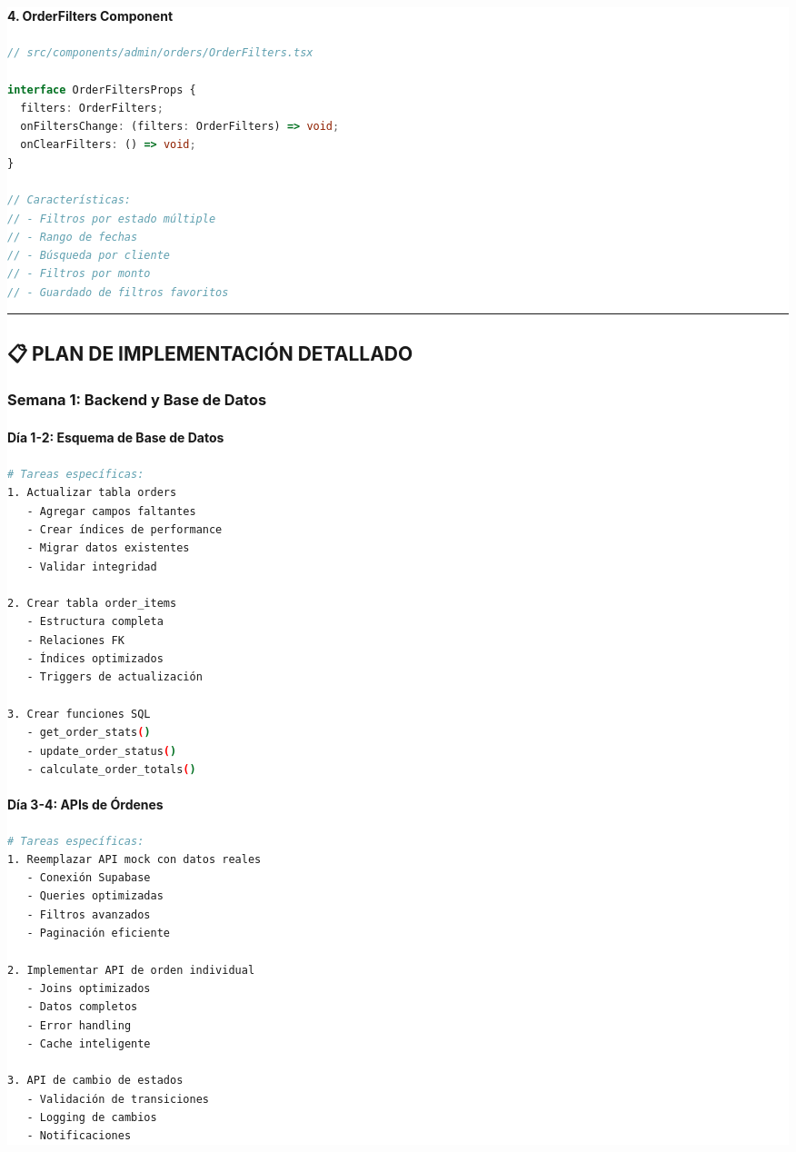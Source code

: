#### **4. OrderFilters Component**
```typescript
// src/components/admin/orders/OrderFilters.tsx

interface OrderFiltersProps {
  filters: OrderFilters;
  onFiltersChange: (filters: OrderFilters) => void;
  onClearFilters: () => void;
}

// Características:
// - Filtros por estado múltiple
// - Rango de fechas
// - Búsqueda por cliente
// - Filtros por monto
// - Guardado de filtros favoritos
```

---

## 📋 **PLAN DE IMPLEMENTACIÓN DETALLADO**

### **Semana 1: Backend y Base de Datos**

#### **Día 1-2: Esquema de Base de Datos**
```bash
# Tareas específicas:
1. Actualizar tabla orders
   - Agregar campos faltantes
   - Crear índices de performance
   - Migrar datos existentes
   - Validar integridad

2. Crear tabla order_items
   - Estructura completa
   - Relaciones FK
   - Índices optimizados
   - Triggers de actualización

3. Crear funciones SQL
   - get_order_stats()
   - update_order_status()
   - calculate_order_totals()
```

#### **Día 3-4: APIs de Órdenes**
```bash
# Tareas específicas:
1. Reemplazar API mock con datos reales
   - Conexión Supabase
   - Queries optimizadas
   - Filtros avanzados
   - Paginación eficiente

2. Implementar API de orden individual
   - Joins optimizados
   - Datos completos
   - Error handling
   - Cache inteligente

3. API de cambio de estados
   - Validación de transiciones
   - Logging de cambios
   - Notificaciones
```